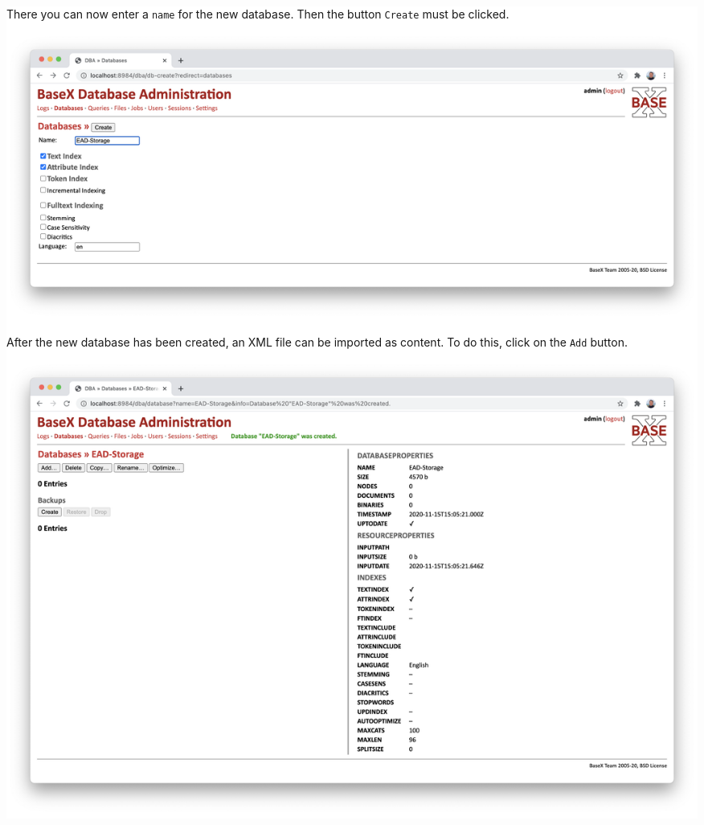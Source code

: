 There you can now enter a `name` for the new database. Then the button `Create` must be clicked.

![Definition of the name of the new database](images/goobi-plugin-administration-archive-management_screenInstall06.png)

After the new database has been created, an XML file can be imported as content. To do this, click on the `Add` button.

![Details of the newly created database](images/goobi-plugin-administration-archive-management_screenInstall07.png)
